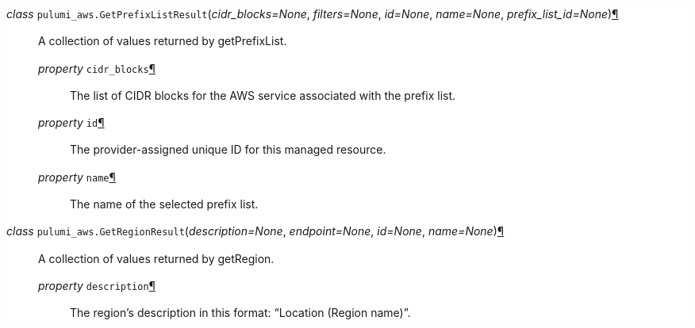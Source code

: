 <dl class="py class">
<dt id="pulumi_aws.GetPrefixListResult">
<em class="property">class </em><code class="sig-prename descclassname">pulumi_aws.</code><code class="sig-name descname">GetPrefixListResult</code><span class="sig-paren">(</span><em class="sig-param"><span class="n">cidr_blocks</span><span class="o">=</span><span class="default_value">None</span></em>, <em class="sig-param"><span class="n">filters</span><span class="o">=</span><span class="default_value">None</span></em>, <em class="sig-param"><span class="n">id</span><span class="o">=</span><span class="default_value">None</span></em>, <em class="sig-param"><span class="n">name</span><span class="o">=</span><span class="default_value">None</span></em>, <em class="sig-param"><span class="n">prefix_list_id</span><span class="o">=</span><span class="default_value">None</span></em><span class="sig-paren">)</span><a class="headerlink" href="#pulumi_aws.GetPrefixListResult" title="Permalink to this definition">¶</a></dt>
<dd><p>A collection of values returned by getPrefixList.</p>
<dl class="py method">
<dt id="pulumi_aws.GetPrefixListResult.cidr_blocks">
<em class="property">property </em><code class="sig-name descname">cidr_blocks</code><a class="headerlink" href="#pulumi_aws.GetPrefixListResult.cidr_blocks" title="Permalink to this definition">¶</a></dt>
<dd><p>The list of CIDR blocks for the AWS service associated with the prefix list.</p>
</dd></dl>

<dl class="py method">
<dt id="pulumi_aws.GetPrefixListResult.id">
<em class="property">property </em><code class="sig-name descname">id</code><a class="headerlink" href="#pulumi_aws.GetPrefixListResult.id" title="Permalink to this definition">¶</a></dt>
<dd><p>The provider-assigned unique ID for this managed resource.</p>
</dd></dl>

<dl class="py method">
<dt id="pulumi_aws.GetPrefixListResult.name">
<em class="property">property </em><code class="sig-name descname">name</code><a class="headerlink" href="#pulumi_aws.GetPrefixListResult.name" title="Permalink to this definition">¶</a></dt>
<dd><p>The name of the selected prefix list.</p>
</dd></dl>

</dd></dl>

<dl class="py class">
<dt id="pulumi_aws.GetRegionResult">
<em class="property">class </em><code class="sig-prename descclassname">pulumi_aws.</code><code class="sig-name descname">GetRegionResult</code><span class="sig-paren">(</span><em class="sig-param"><span class="n">description</span><span class="o">=</span><span class="default_value">None</span></em>, <em class="sig-param"><span class="n">endpoint</span><span class="o">=</span><span class="default_value">None</span></em>, <em class="sig-param"><span class="n">id</span><span class="o">=</span><span class="default_value">None</span></em>, <em class="sig-param"><span class="n">name</span><span class="o">=</span><span class="default_value">None</span></em><span class="sig-paren">)</span><a class="headerlink" href="#pulumi_aws.GetRegionResult" title="Permalink to this definition">¶</a></dt>
<dd><p>A collection of values returned by getRegion.</p>
<dl class="py method">
<dt id="pulumi_aws.GetRegionResult.description">
<em class="property">property </em><code class="sig-name descname">description</code><a class="headerlink" href="#pulumi_aws.GetRegionResult.description" title="Permalink to this definition">¶</a></dt>
<dd><p>The region’s description in this format: “Location (Region name)”.</p>
</dd></dl>

